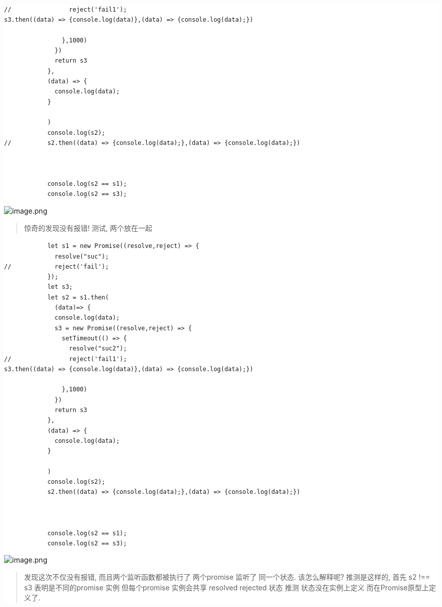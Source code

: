 ```
//                reject('fail1');
s3.then((data) => {console.log(data)},(data) => {console.log(data);})
                  
                },1000)
              })
              return s3
            },
            (data) => {
              console.log(data);
            }
              
            )
            console.log(s2);
//          s2.then((data) => {console.log(data);},(data) => {console.log(data);})
            
            
            
            console.log(s2 == s1);
            console.log(s2 == s3);
```
![image.png](https://upload-images.jianshu.io/upload_images/13637909-552a90559cf3cdb1.png?imageMogr2/auto-orient/strip%7CimageView2/2/w/1240)
> 惊奇的发现没有报错!
> 测试, 两个放在一起
```
            let s1 = new Promise((resolve,reject) => {
              resolve("suc");
//            reject('fail');
            });
            let s3;
            let s2 = s1.then(
              (data)=> {
              console.log(data);
              s3 = new Promise((resolve,reject) => {
                setTimeout(() => {
                  resolve("suc2");
//                reject('fail1');
s3.then((data) => {console.log(data)},(data) => {console.log(data);})
                  
                },1000)
              })
              return s3
            },
            (data) => {
              console.log(data);
            }
              
            )
            console.log(s2);
            s2.then((data) => {console.log(data);},(data) => {console.log(data);})
            
            
            
            console.log(s2 == s1);
            console.log(s2 == s3);
```
![image.png](https://upload-images.jianshu.io/upload_images/13637909-dd45bae9deb1344b.png?imageMogr2/auto-orient/strip%7CimageView2/2/w/1240)
> 发现这次不仅没有报错, 而且两个监听函数都被执行了
> 两个promise 监听了 同一个状态. 
> 该怎么解释呢?
> 推测是这样的, 首先 s2 !== s3 表明是不同的promise 实例
> 但每个promise 实例会共享 resolved rejected 状态
> 推测 状态没在实例上定义 而在Promise原型上定义了.